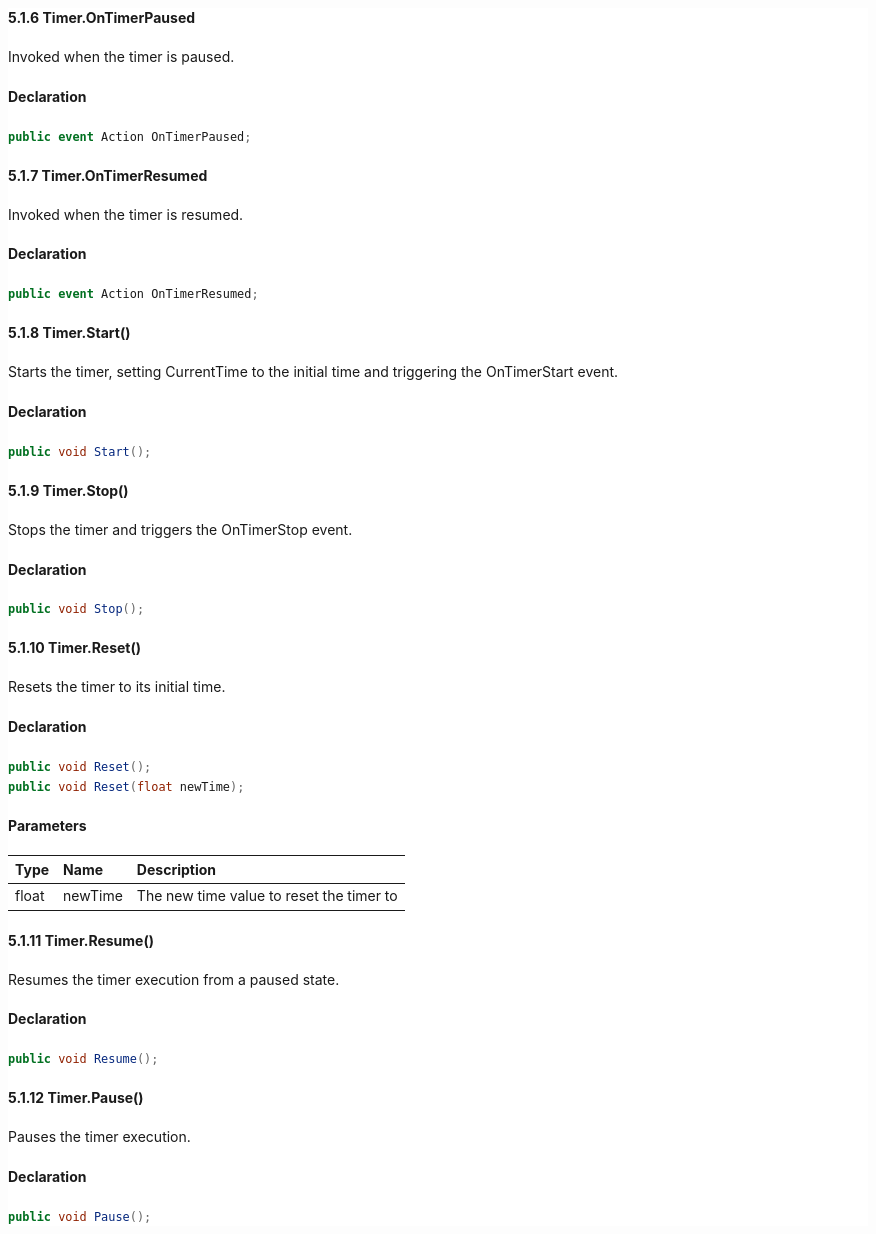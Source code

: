 #### 5.1.6 Timer.OnTimerPaused <a name="timerOnTimerPaused"/>
Invoked when the timer is paused.
#### Declaration
```csharp
public event Action OnTimerPaused;
```

#### 5.1.7 Timer.OnTimerResumed <a name="timerOnTimerResumed"/>
Invoked when the timer is resumed.
#### Declaration
```csharp
public event Action OnTimerResumed;
```

#### 5.1.8 Timer.Start() <a name="timerStart"/>
Starts the timer, setting CurrentTime to the initial time and triggering the OnTimerStart event.
#### Declaration
```csharp
public void Start();
```

#### 5.1.9 Timer.Stop() <a name="timerStop"/>
Stops the timer and triggers the OnTimerStop event.
#### Declaration
```csharp
public void Stop();
```

#### 5.1.10 Timer.Reset() <a name="timerReset"/>
Resets the timer to its initial time.
#### Declaration
```csharp
public void Reset();
public void Reset(float newTime);
```
#### Parameters
| Type | Name | Description |
| :--- | :--- | :--- |
| float | newTime | The new time value to reset the timer to |

#### 5.1.11 Timer.Resume() <a name="timerResume"/>
Resumes the timer execution from a paused state.
#### Declaration
```csharp
public void Resume();
```

#### 5.1.12 Timer.Pause() <a name="timerPause"/>
Pauses the timer execution.
#### Declaration
```csharp
public void Pause();
```
